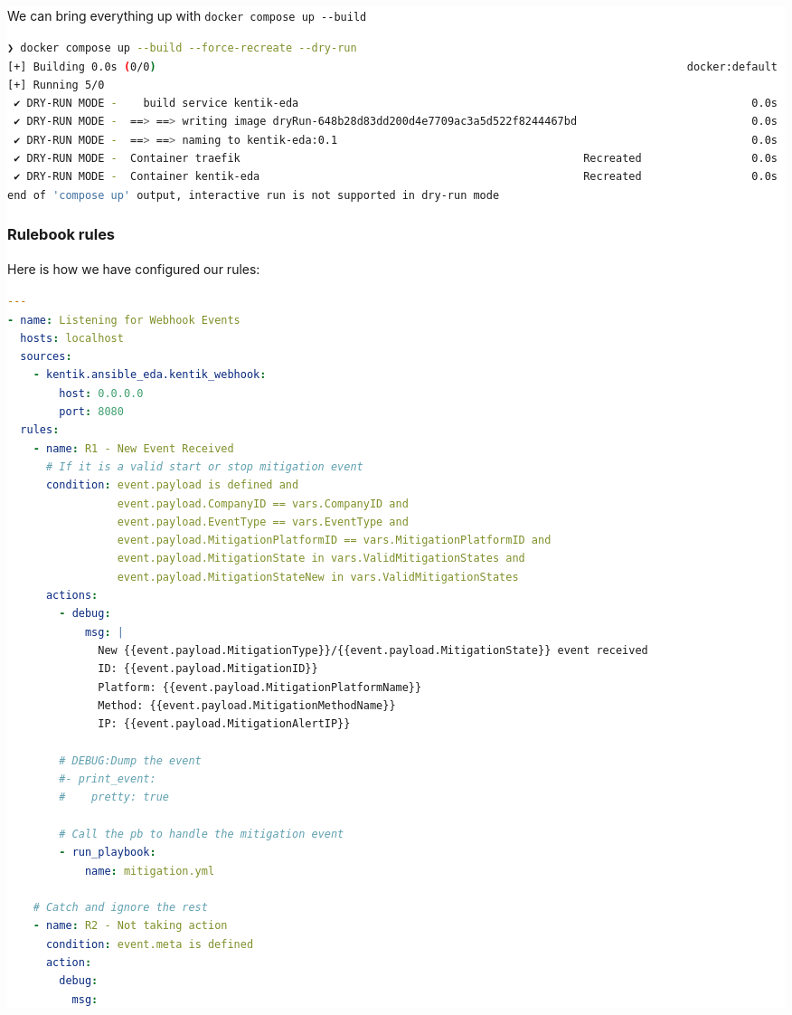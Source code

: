 ```Bash
```


We can bring everything up with `docker compose up --build`
```bash
❯ docker compose up --build --force-recreate --dry-run
[+] Building 0.0s (0/0)                                                                                  docker:default
[+] Running 5/0
 ✔ DRY-RUN MODE -    build service kentik-eda                                                                      0.0s
 ✔ DRY-RUN MODE -  ==> ==> writing image dryRun-648b28d83dd200d4e7709ac3a5d522f8244467bd                           0.0s
 ✔ DRY-RUN MODE -  ==> ==> naming to kentik-eda:0.1                                                                0.0s
 ✔ DRY-RUN MODE -  Container traefik                                                     Recreated                 0.0s
 ✔ DRY-RUN MODE -  Container kentik-eda                                                  Recreated                 0.0s
end of 'compose up' output, interactive run is not supported in dry-run mode
```
### Rulebook rules

Here is how we have configured our rules:
```YAML
---
- name: Listening for Webhook Events
  hosts: localhost
  sources:
    - kentik.ansible_eda.kentik_webhook:
        host: 0.0.0.0
        port: 8080
  rules:
    - name: R1 - New Event Received
      # If it is a valid start or stop mitigation event
      condition: event.payload is defined and
                 event.payload.CompanyID == vars.CompanyID and
                 event.payload.EventType == vars.EventType and
                 event.payload.MitigationPlatformID == vars.MitigationPlatformID and
                 event.payload.MitigationState in vars.ValidMitigationStates and
                 event.payload.MitigationStateNew in vars.ValidMitigationStates
      actions:
        - debug:
            msg: |
              New {{event.payload.MitigationType}}/{{event.payload.MitigationState}} event received
              ID: {{event.payload.MitigationID}}
              Platform: {{event.payload.MitigationPlatformName}}
              Method: {{event.payload.MitigationMethodName}}
              IP: {{event.payload.MitigationAlertIP}}

        # DEBUG:Dump the event
        #- print_event:
        #    pretty: true

        # Call the pb to handle the mitigation event
        - run_playbook:
            name: mitigation.yml

    # Catch and ignore the rest
    - name: R2 - Not taking action
      condition: event.meta is defined
      action:
        debug:
          msg:
```